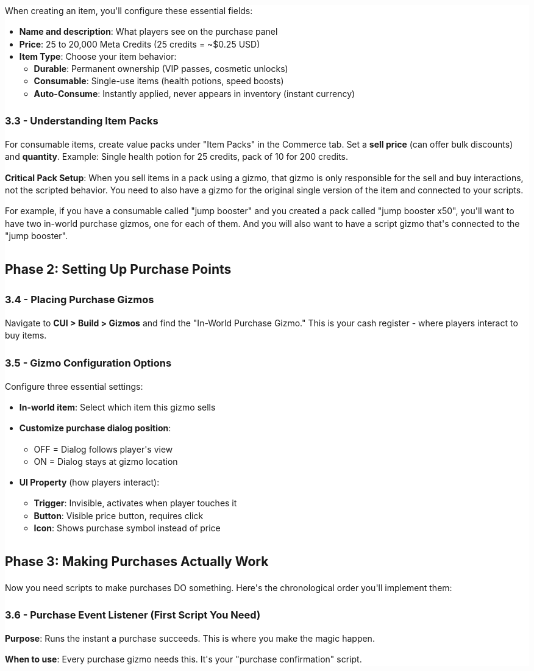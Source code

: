 When creating an item, you'll configure these essential fields:

- **Name and description**: What players see on the purchase panel
- **Price**: 25 to 20,000 Meta Credits (25 credits = ~$0.25 USD)
- **Item Type**: Choose your item behavior:
  - **Durable**: Permanent ownership (VIP passes, cosmetic unlocks)
  - **Consumable**: Single-use items (health potions, speed boosts)
  - **Auto-Consume**: Instantly applied, never appears in inventory (instant currency)

### 3.3 - Understanding Item Packs

For consumable items, create value packs under "Item Packs" in the Commerce tab. Set a **sell price** (can offer bulk discounts) and **quantity**. Example: Single health potion for 25 credits, pack of 10 for 200 credits.

**Critical Pack Setup**: When you sell items in a pack using a gizmo, that gizmo is only responsible for the sell and buy interactions, not the scripted behavior. You need to also have a gizmo for the original single version of the item and connected to your scripts.

For example, if you have a consumable called "jump booster" and you created a pack called "jump booster x50", you'll want to have two in-world purchase gizmos, one for each of them. And you will also want to have a script gizmo that's connected to the "jump booster".

## Phase 2: Setting Up Purchase Points

### 3.4 - Placing Purchase Gizmos

Navigate to **CUI > Build > Gizmos** and find the "In-World Purchase Gizmo." This is your cash register - where players interact to buy items.

### 3.5 - Gizmo Configuration Options

Configure three essential settings:

- **In-world item**: Select which item this gizmo sells
- **Customize purchase dialog position**: 
  - OFF = Dialog follows player's view
  - ON = Dialog stays at gizmo location

- **UI Property** (how players interact):
  - **Trigger**: Invisible, activates when player touches it
  - **Button**: Visible price button, requires click
  - **Icon**: Shows purchase symbol instead of price

## Phase 3: Making Purchases Actually Work

Now you need scripts to make purchases DO something. Here's the chronological order you'll implement them:

### 3.6 - Purchase Event Listener (First Script You Need)

**Purpose**: Runs the instant a purchase succeeds. This is where you make the magic happen.

**When to use**: Every purchase gizmo needs this. It's your "purchase confirmation" script.
